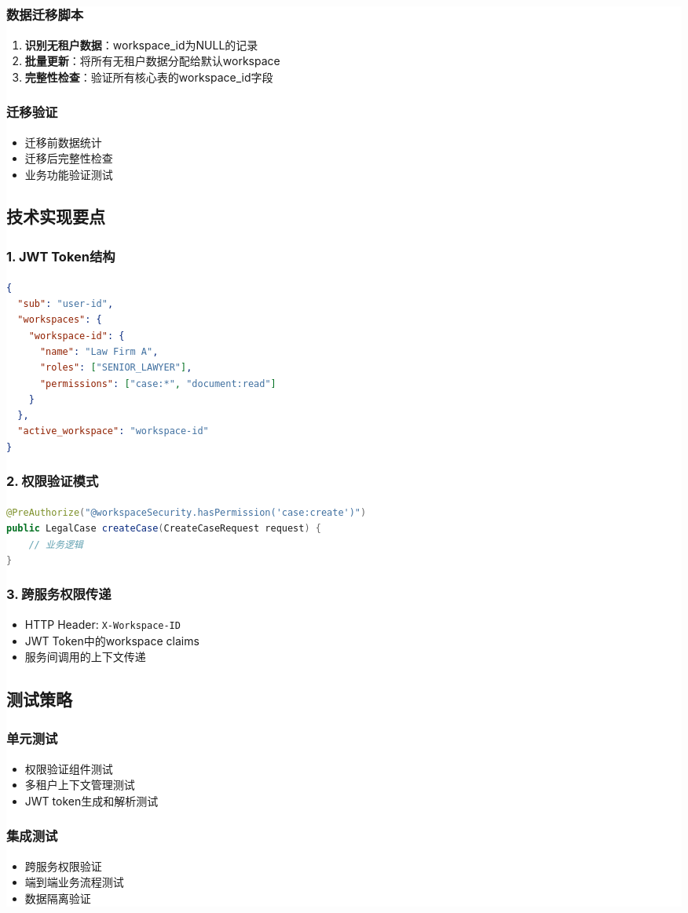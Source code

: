 ### 数据迁移脚本
1. **识别无租户数据**：workspace_id为NULL的记录
2. **批量更新**：将所有无租户数据分配给默认workspace
3. **完整性检查**：验证所有核心表的workspace_id字段

### 迁移验证
- 迁移前数据统计
- 迁移后完整性检查
- 业务功能验证测试

## 技术实现要点

### 1. JWT Token结构
```json
{
  "sub": "user-id",
  "workspaces": {
    "workspace-id": {
      "name": "Law Firm A",
      "roles": ["SENIOR_LAWYER"],
      "permissions": ["case:*", "document:read"]
    }
  },
  "active_workspace": "workspace-id"
}
```

### 2. 权限验证模式
```java
@PreAuthorize("@workspaceSecurity.hasPermission('case:create')")
public LegalCase createCase(CreateCaseRequest request) {
    // 业务逻辑
}
```

### 3. 跨服务权限传递
- HTTP Header: `X-Workspace-ID`
- JWT Token中的workspace claims
- 服务间调用的上下文传递

## 测试策略

### 单元测试
- 权限验证组件测试
- 多租户上下文管理测试
- JWT token生成和解析测试

### 集成测试
- 跨服务权限验证
- 端到端业务流程测试
- 数据隔离验证
